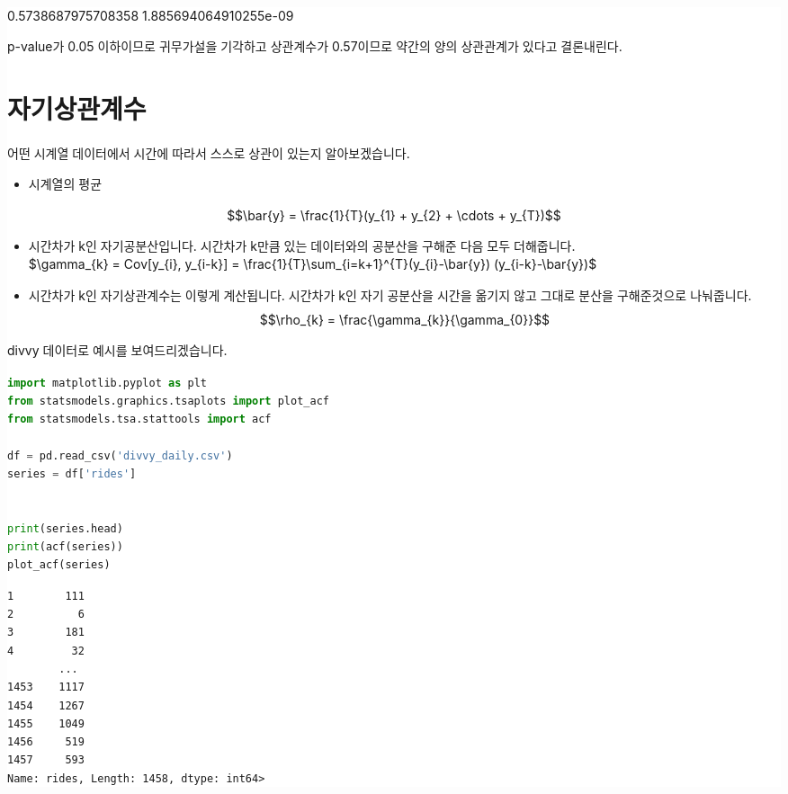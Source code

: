 0.5738687975708358 1.885694064910255e-09

p-value가 0.05 이하이므로 귀무가설을 기각하고 상관계수가 0.57이므로 약간의 양의 상관관계가 있다고 결론내린다.

# 자기상관계수

어떤 시계열 데이터에서 시간에 따라서 스스로 상관이 있는지 알아보겠습니다.

- 시계열의 평균

$$\bar{y} = \frac{1}{T}(y_{1} + y_{2} + \cdots + y_{T})$$

- 시간차가 k인 자기공분산입니다. 시간차가 k만큼 있는 데이터와의 공분산을 구해준 다음 모두 더해줍니다.  
  $\gamma_{k} = Cov[y_{i}, y_{i-k}] = \frac{1}{T}\sum_{i=k+1}^{T}(y_{i}-\bar{y})
(y_{i-k}-\bar{y})$

- 시간차가 k인 자기상관계수는 이렇게 계산됩니다. 시간차가 k인 자기 공분산을 시간을 옮기지 않고 그대로 분산을 구해준것으로 나눠줍니다.
  $$\rho_{k} = \frac{\gamma_{k}}{\gamma_{0}}$$

divvy 데이터로 예시를 보여드리겠습니다.

```python
import matplotlib.pyplot as plt
from statsmodels.graphics.tsaplots import plot_acf
from statsmodels.tsa.stattools import acf

df = pd.read_csv('divvy_daily.csv')
series = df['rides']


print(series.head)
print(acf(series))
plot_acf(series)

```

```
1        111
2          6
3        181
4         32
        ...
1453    1117
1454    1267
1455    1049
1456     519
1457     593
Name: rides, Length: 1458, dtype: int64>
```
